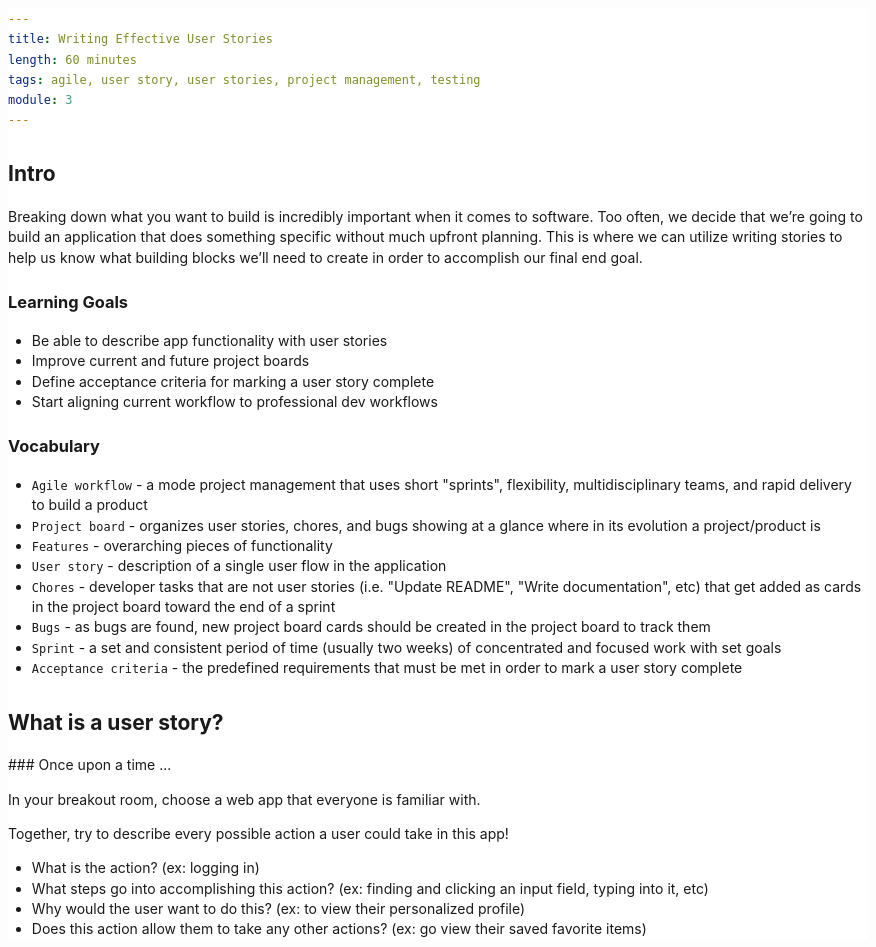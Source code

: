 ```yaml
---
title: Writing Effective User Stories
length: 60 minutes
tags: agile, user story, user stories, project management, testing
module: 3
---
```


## Intro

Breaking down what you want to build is incredibly important when it comes to software. Too often, we decide that we’re going to build an application that does something specific without much upfront planning. This is where we can utilize writing stories to help us know what building blocks we’ll need to create in order to accomplish our final end goal.

### Learning Goals

* Be able to describe app functionality with user stories
* Improve current and future project boards
* Define acceptance criteria for marking a user story complete
* Start aligning current workflow to professional dev workflows

### Vocabulary

* `Agile workflow` - a mode project management that uses short "sprints", flexibility, multidisciplinary teams, and rapid delivery to build a product
* `Project board` - organizes user stories, chores, and bugs showing at a glance where in its evolution a project/product is
* `Features` - overarching pieces of functionality
* `User story` - description of a single user flow in the application
* `Chores` - developer tasks that are not user stories (i.e. "Update README", "Write documentation", etc) that get added as cards in the project board toward the end of a sprint
* `Bugs` - as bugs are found, new project board cards should be created in the project board to track them
* `Sprint` - a set and consistent period of time (usually two weeks) of concentrated and focused work with set goals
* `Acceptance criteria` - the predefined requirements that must be met in order to mark a user story complete

## What is a user story?

<section class="call-to-action">
### Once upon a time ...

In your breakout room, choose a web app that everyone is familiar with. 

Together, try to describe every possible action a user could take in this app! 

* What is the action? (ex: logging in)
* What steps go into accomplishing this action? (ex: finding and clicking an input field, typing into it, etc)
* Why would the user want to do this? (ex: to view their personalized profile)
* Does this action allow them to take any other actions? (ex: go view their saved favorite items)
</section>
